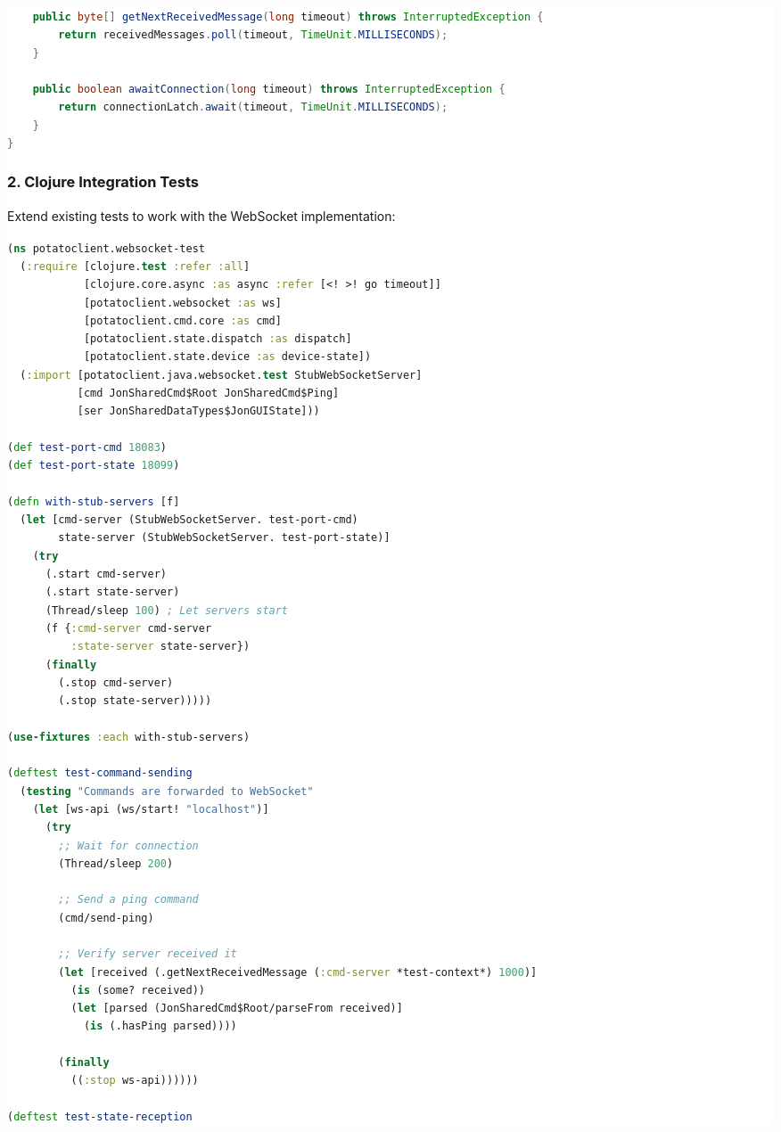 ```java
    public byte[] getNextReceivedMessage(long timeout) throws InterruptedException {
        return receivedMessages.poll(timeout, TimeUnit.MILLISECONDS);
    }
    
    public boolean awaitConnection(long timeout) throws InterruptedException {
        return connectionLatch.await(timeout, TimeUnit.MILLISECONDS);
    }
}
```

### 2. Clojure Integration Tests

Extend existing tests to work with the WebSocket implementation:

```clojure
(ns potatoclient.websocket-test
  (:require [clojure.test :refer :all]
            [clojure.core.async :as async :refer [<! >! go timeout]]
            [potatoclient.websocket :as ws]
            [potatoclient.cmd.core :as cmd]
            [potatoclient.state.dispatch :as dispatch]
            [potatoclient.state.device :as device-state])
  (:import [potatoclient.java.websocket.test StubWebSocketServer]
           [cmd JonSharedCmd$Root JonSharedCmd$Ping]
           [ser JonSharedDataTypes$JonGUIState]))

(def test-port-cmd 18083)
(def test-port-state 18099)

(defn with-stub-servers [f]
  (let [cmd-server (StubWebSocketServer. test-port-cmd)
        state-server (StubWebSocketServer. test-port-state)]
    (try
      (.start cmd-server)
      (.start state-server)
      (Thread/sleep 100) ; Let servers start
      (f {:cmd-server cmd-server
          :state-server state-server})
      (finally
        (.stop cmd-server)
        (.stop state-server)))))

(use-fixtures :each with-stub-servers)

(deftest test-command-sending
  (testing "Commands are forwarded to WebSocket"
    (let [ws-api (ws/start! "localhost")]
      (try
        ;; Wait for connection
        (Thread/sleep 200)
        
        ;; Send a ping command
        (cmd/send-ping)
        
        ;; Verify server received it
        (let [received (.getNextReceivedMessage (:cmd-server *test-context*) 1000)]
          (is (some? received))
          (let [parsed (JonSharedCmd$Root/parseFrom received)]
            (is (.hasPing parsed))))
        
        (finally
          ((:stop ws-api))))))

(deftest test-state-reception
```